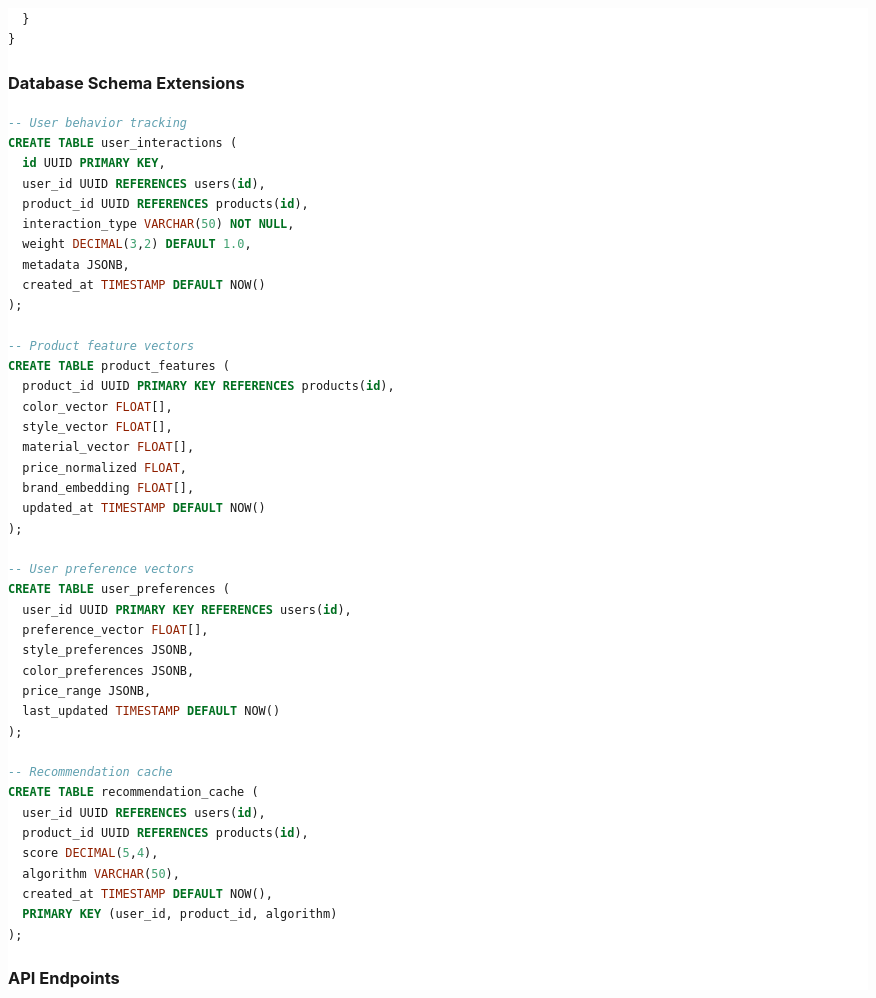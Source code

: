 ```typescript
  }
}
```

### Database Schema Extensions

```sql
-- User behavior tracking
CREATE TABLE user_interactions (
  id UUID PRIMARY KEY,
  user_id UUID REFERENCES users(id),
  product_id UUID REFERENCES products(id),
  interaction_type VARCHAR(50) NOT NULL,
  weight DECIMAL(3,2) DEFAULT 1.0,
  metadata JSONB,
  created_at TIMESTAMP DEFAULT NOW()
);

-- Product feature vectors
CREATE TABLE product_features (
  product_id UUID PRIMARY KEY REFERENCES products(id),
  color_vector FLOAT[],
  style_vector FLOAT[],
  material_vector FLOAT[],
  price_normalized FLOAT,
  brand_embedding FLOAT[],
  updated_at TIMESTAMP DEFAULT NOW()
);

-- User preference vectors
CREATE TABLE user_preferences (
  user_id UUID PRIMARY KEY REFERENCES users(id),
  preference_vector FLOAT[],
  style_preferences JSONB,
  color_preferences JSONB,
  price_range JSONB,
  last_updated TIMESTAMP DEFAULT NOW()
);

-- Recommendation cache
CREATE TABLE recommendation_cache (
  user_id UUID REFERENCES users(id),
  product_id UUID REFERENCES products(id),
  score DECIMAL(5,4),
  algorithm VARCHAR(50),
  created_at TIMESTAMP DEFAULT NOW(),
  PRIMARY KEY (user_id, product_id, algorithm)
);
```

### API Endpoints
